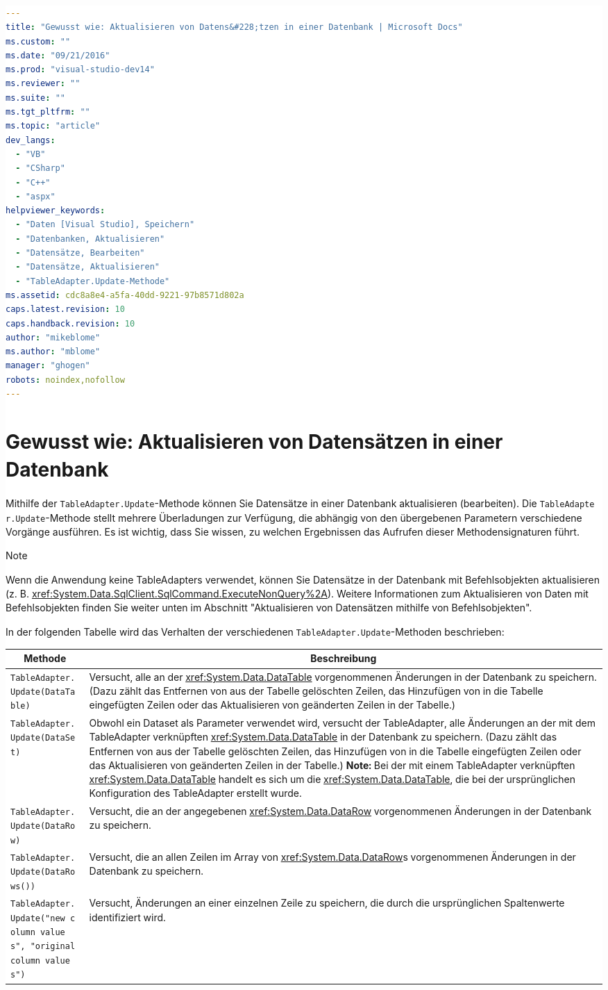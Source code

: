 ```yaml
---
title: "Gewusst wie: Aktualisieren von Datens&#228;tzen in einer Datenbank | Microsoft Docs"
ms.custom: ""
ms.date: "09/21/2016"
ms.prod: "visual-studio-dev14"
ms.reviewer: ""
ms.suite: ""
ms.tgt_pltfrm: ""
ms.topic: "article"
dev_langs: 
  - "VB"
  - "CSharp"
  - "C++"
  - "aspx"
helpviewer_keywords: 
  - "Daten [Visual Studio], Speichern"
  - "Datenbanken, Aktualisieren"
  - "Datensätze, Bearbeiten"
  - "Datensätze, Aktualisieren"
  - "TableAdapter.Update-Methode"
ms.assetid: cdc8a8e4-a5fa-40dd-9221-97b8571d802a
caps.latest.revision: 10
caps.handback.revision: 10
author: "mikeblome"
ms.author: "mblome"
manager: "ghogen"
robots: noindex,nofollow
---
```

# Gewusst wie: Aktualisieren von Datens&#228;tzen in einer Datenbank
Mithilfe der `TableAdapter.Update`\-Methode können Sie Datensätze in einer Datenbank aktualisieren \(bearbeiten\).  Die `TableAdapter.Update`\-Methode stellt mehrere Überladungen zur Verfügung, die abhängig von den übergebenen Parametern verschiedene Vorgänge ausführen.  Es ist wichtig, dass Sie wissen, zu welchen Ergebnissen das Aufrufen dieser Methodensignaturen führt.  
  
> [!NOTE]
>  Wenn die Anwendung keine TableAdapters verwendet, können Sie Datensätze in der Datenbank mit Befehlsobjekten aktualisieren \(z. B. <xref:System.Data.SqlClient.SqlCommand.ExecuteNonQuery%2A>\).  Weitere Informationen zum Aktualisieren von Daten mit Befehlsobjekten finden Sie weiter unten im Abschnitt "Aktualisieren von Datensätzen mithilfe von Befehlsobjekten".  
  
 In der folgenden Tabelle wird das Verhalten der verschiedenen `TableAdapter.Update`\-Methoden beschrieben:  
  
|Methode|Beschreibung|  
|-------------|------------------|  
|`TableAdapter.Update(DataTable)`|Versucht, alle an der <xref:System.Data.DataTable> vorgenommenen Änderungen in der Datenbank zu speichern.  \(Dazu zählt das Entfernen von aus der Tabelle gelöschten Zeilen, das Hinzufügen von in die Tabelle eingefügten Zeilen oder das Aktualisieren von geänderten Zeilen in der Tabelle.\)|  
|`TableAdapter.Update(DataSet)`|Obwohl ein Dataset als Parameter verwendet wird, versucht der TableAdapter, alle Änderungen an der mit dem TableAdapter verknüpften <xref:System.Data.DataTable> in der Datenbank zu speichern.  \(Dazu zählt das Entfernen von aus der Tabelle gelöschten Zeilen, das Hinzufügen von in die Tabelle eingefügten Zeilen oder das Aktualisieren von geänderten Zeilen in der Tabelle.\) **Note:**  Bei der mit einem TableAdapter verknüpften <xref:System.Data.DataTable> handelt es sich um die <xref:System.Data.DataTable>, die bei der ursprünglichen Konfiguration des TableAdapter erstellt wurde.|  
|`TableAdapter.Update(DataRow)`|Versucht, die an der angegebenen <xref:System.Data.DataRow> vorgenommenen Änderungen in der Datenbank zu speichern.|  
|`TableAdapter.Update(DataRows())`|Versucht, die an allen Zeilen im Array von <xref:System.Data.DataRow>s vorgenommenen Änderungen in der Datenbank zu speichern.|  
|`TableAdapter.Update("new column values", "original column values")`|Versucht, Änderungen an einer einzelnen Zeile zu speichern, die durch die ursprünglichen Spaltenwerte identifiziert wird.|  
  